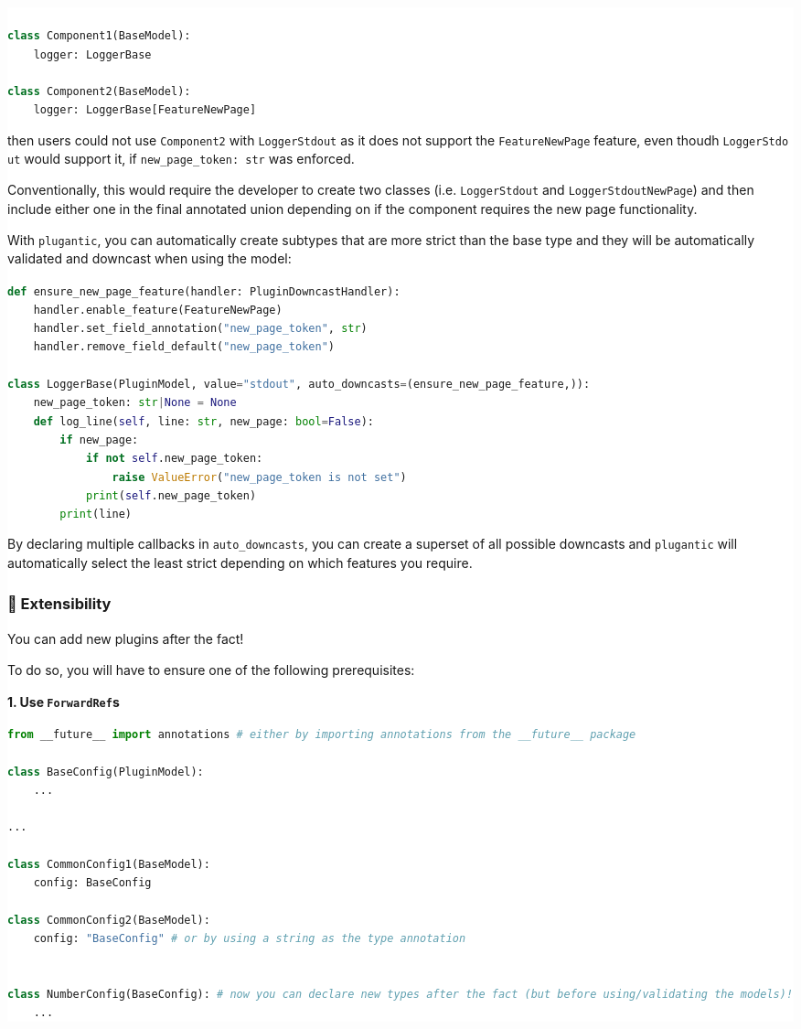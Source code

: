 ```python

class Component1(BaseModel):
    logger: LoggerBase

class Component2(BaseModel):
    logger: LoggerBase[FeatureNewPage]
```

then users could not use `Component2` with `LoggerStdout` as it does not support the `FeatureNewPage` feature, even thoudh `LoggerStdout` would support it, if `new_page_token: str` was enforced.

Conventionally, this would require the developer to create two classes (i.e. `LoggerStdout` and `LoggerStdoutNewPage`) and then include either one in the final annotated union depending on if the component requires the new page functionality.

With `plugantic`, you can automatically create subtypes that are more strict than the base type and they will be automatically validated and downcast when using the model:

```python
def ensure_new_page_feature(handler: PluginDowncastHandler):
    handler.enable_feature(FeatureNewPage)
    handler.set_field_annotation("new_page_token", str)
    handler.remove_field_default("new_page_token")

class LoggerBase(PluginModel, value="stdout", auto_downcasts=(ensure_new_page_feature,)):
    new_page_token: str|None = None
    def log_line(self, line: str, new_page: bool=False):
        if new_page:
            if not self.new_page_token:
                raise ValueError("new_page_token is not set")
            print(self.new_page_token)
        print(line)
```

By declaring multiple callbacks in `auto_downcasts`, you can create a superset of all possible downcasts and `plugantic` will automatically select the least strict depending on which features you require.


### 🔌 Extensibility

You can add new plugins after the fact!

To do so, you will have to ensure one of the following prerequisites:

**1. Use `ForwardRef`s**

```python
from __future__ import annotations # either by importing annotations from the __future__ package

class BaseConfig(PluginModel):
    ...

...

class CommonConfig1(BaseModel):
    config: BaseConfig

class CommonConfig2(BaseModel):
    config: "BaseConfig" # or by using a string as the type annotation


class NumberConfig(BaseConfig): # now you can declare new types after the fact (but before using/validating the models)!
    ...
```
